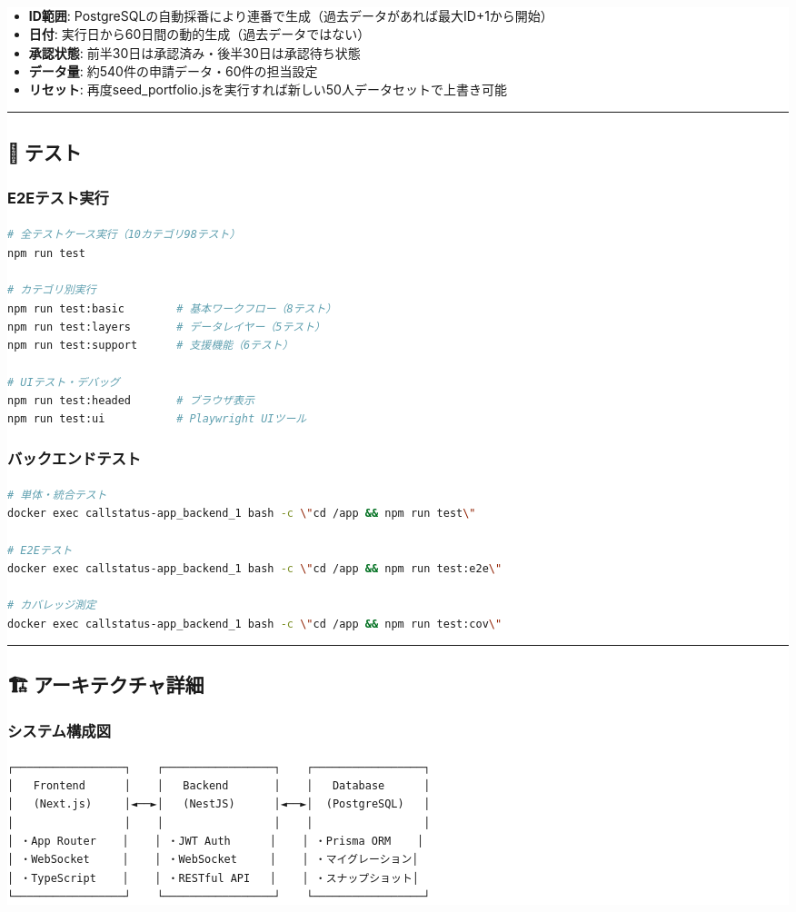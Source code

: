 - **ID範囲**: PostgreSQLの自動採番により連番で生成（過去データがあれば最大ID+1から開始）
- **日付**: 実行日から60日間の動的生成（過去データではない）
- **承認状態**: 前半30日は承認済み・後半30日は承認待ち状態
- **データ量**: 約540件の申請データ・60件の担当設定
- **リセット**: 再度seed_portfolio.jsを実行すれば新しい50人データセットで上書き可能

---

## 🧪 テスト

### E2Eテスト実行
```bash
# 全テストケース実行（10カテゴリ98テスト）
npm run test

# カテゴリ別実行
npm run test:basic        # 基本ワークフロー（8テスト）
npm run test:layers       # データレイヤー（5テスト）
npm run test:support      # 支援機能（6テスト）

# UIテスト・デバッグ
npm run test:headed       # ブラウザ表示
npm run test:ui           # Playwright UIツール
```

### バックエンドテスト
```bash
# 単体・統合テスト
docker exec callstatus-app_backend_1 bash -c \"cd /app && npm run test\"

# E2Eテスト
docker exec callstatus-app_backend_1 bash -c \"cd /app && npm run test:e2e\"

# カバレッジ測定
docker exec callstatus-app_backend_1 bash -c \"cd /app && npm run test:cov\"
```

---

## 🏗 アーキテクチャ詳細

### システム構成図
```
┌─────────────────┐    ┌─────────────────┐    ┌─────────────────┐
│   Frontend      │    │   Backend       │    │   Database      │
│   (Next.js)     │◄──►│   (NestJS)      │◄──►│  (PostgreSQL)   │
│                 │    │                 │    │                 │
│ ・App Router    │    │ ・JWT Auth      │    │ ・Prisma ORM    │
│ ・WebSocket     │    │ ・WebSocket     │    │ ・マイグレーション│
│ ・TypeScript    │    │ ・RESTful API   │    │ ・スナップショット│
└─────────────────┘    └─────────────────┘    └─────────────────┘
```
